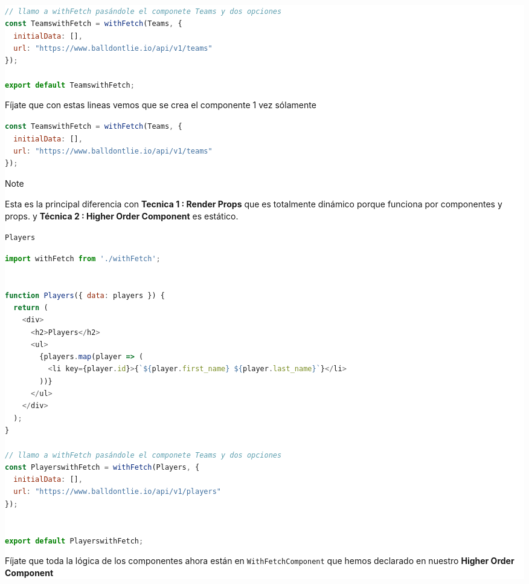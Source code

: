 ```js
// llamo a withFetch pasándole el componete Teams y dos opciones
const TeamswithFetch = withFetch(Teams, {
  initialData: [], 
  url: "https://www.balldontlie.io/api/v1/teams"
});

export default TeamswithFetch;
```

Fíjate que con estas lineas vemos que se crea el componente 1 vez sólamente


```js
const TeamswithFetch = withFetch(Teams, {
  initialData: [], 
  url: "https://www.balldontlie.io/api/v1/teams"
});
```

> [!NOTE]
> Esta es la principal diferencia con **Tecnica 1 : Render Props** que es totalmente dinámico porque funciona por componentes y props. y **Técnica 2 :  Higher Order Component** es estático.


`Players`

```js
import withFetch from './withFetch';


function Players({ data: players }) {
  return (
    <div>
      <h2>Players</h2>
      <ul>
        {players.map(player => (
          <li key={player.id}>{`${player.first_name} ${player.last_name}`}</li>
        ))}
      </ul>
    </div>
  );
}

// llamo a withFetch pasándole el componete Teams y dos opciones
const PlayerswithFetch = withFetch(Players, {
  initialData: [], 
  url: "https://www.balldontlie.io/api/v1/players"
});


export default PlayerswithFetch;
```

Fíjate que toda la lógica de los componentes ahora están en `WithFetchComponent` que hemos declarado en nuestro **Higher Order Component**
